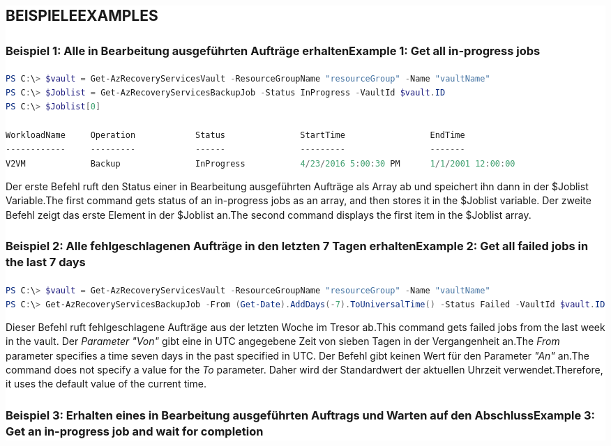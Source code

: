 ## <span data-ttu-id="573c5-108">BEISPIELE</span><span class="sxs-lookup"><span data-stu-id="573c5-108">EXAMPLES</span></span>

### <span data-ttu-id="573c5-109">Beispiel 1: Alle in Bearbeitung ausgeführten Aufträge erhalten</span><span class="sxs-lookup"><span data-stu-id="573c5-109">Example 1: Get all in-progress jobs</span></span>

```powershell
PS C:\> $vault = Get-AzRecoveryServicesVault -ResourceGroupName "resourceGroup" -Name "vaultName"
PS C:\> $Joblist = Get-AzRecoveryServicesBackupJob -Status InProgress -VaultId $vault.ID
PS C:\> $Joblist[0]

WorkloadName     Operation            Status               StartTime                 EndTime
------------     ---------            ------               ---------                 -------
V2VM             Backup               InProgress           4/23/2016 5:00:30 PM      1/1/2001 12:00:00
```

<span data-ttu-id="573c5-110">Der erste Befehl ruft den Status einer in Bearbeitung ausgeführten Aufträge als Array ab und speichert ihn dann in der $Joblist Variable.</span><span class="sxs-lookup"><span data-stu-id="573c5-110">The first command gets status of an in-progress jobs as an array, and then stores it in the $Joblist variable.</span></span>
<span data-ttu-id="573c5-111">Der zweite Befehl zeigt das erste Element in der $Joblist an.</span><span class="sxs-lookup"><span data-stu-id="573c5-111">The second command displays the first item in the $Joblist array.</span></span>

### <span data-ttu-id="573c5-112">Beispiel 2: Alle fehlgeschlagenen Aufträge in den letzten 7 Tagen erhalten</span><span class="sxs-lookup"><span data-stu-id="573c5-112">Example 2: Get all failed jobs in the last 7 days</span></span>

```powershell
PS C:\> $vault = Get-AzRecoveryServicesVault -ResourceGroupName "resourceGroup" -Name "vaultName"
PS C:\> Get-AzRecoveryServicesBackupJob -From (Get-Date).AddDays(-7).ToUniversalTime() -Status Failed -VaultId $vault.ID
```

<span data-ttu-id="573c5-113">Dieser Befehl ruft fehlgeschlagene Aufträge aus der letzten Woche im Tresor ab.</span><span class="sxs-lookup"><span data-stu-id="573c5-113">This command gets failed jobs from the last week in the vault.</span></span>
<span data-ttu-id="573c5-114">Der *Parameter "Von"* gibt eine in UTC angegebene Zeit von sieben Tagen in der Vergangenheit an.</span><span class="sxs-lookup"><span data-stu-id="573c5-114">The *From* parameter specifies a time seven days in the past specified in UTC.</span></span>
<span data-ttu-id="573c5-115">Der Befehl gibt keinen Wert für den Parameter *"An"* an.</span><span class="sxs-lookup"><span data-stu-id="573c5-115">The command does not specify a value for the *To* parameter.</span></span>
<span data-ttu-id="573c5-116">Daher wird der Standardwert der aktuellen Uhrzeit verwendet.</span><span class="sxs-lookup"><span data-stu-id="573c5-116">Therefore, it uses the default value of the current time.</span></span>

### <span data-ttu-id="573c5-117">Beispiel 3: Erhalten eines in Bearbeitung ausgeführten Auftrags und Warten auf den Abschluss</span><span class="sxs-lookup"><span data-stu-id="573c5-117">Example 3: Get an in-progress job and wait for completion</span></span>
